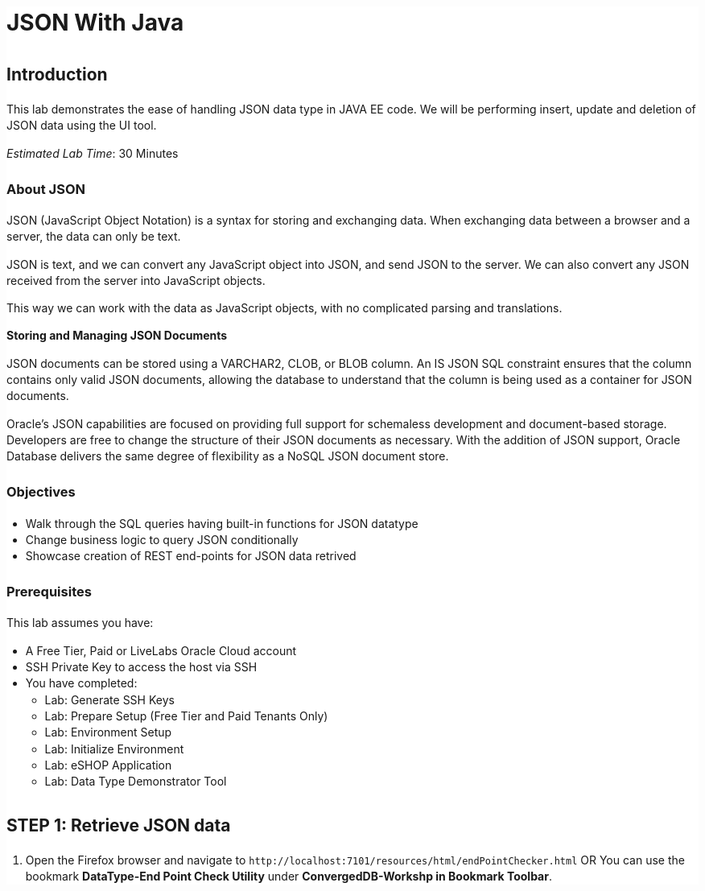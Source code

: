 # JSON With Java

## Introduction
This lab demonstrates the ease of handling JSON data type in JAVA EE code. We will be performing insert, update and deletion of JSON data using the UI tool.

*Estimated Lab Time*: 30 Minutes

### About JSON

JSON (JavaScript Object Notation) is a syntax for storing and exchanging data. When exchanging data between a browser and a server, the data can only be text.

JSON is text, and we can convert any JavaScript object into JSON, and send JSON to the server. We can also convert any JSON received from the server into JavaScript objects.

This way we can work with the data as JavaScript objects, with no complicated parsing and translations.

**Storing and Managing JSON Documents**

JSON documents can be stored using a VARCHAR2, CLOB, or BLOB column. An IS JSON SQL constraint ensures that the column contains only valid JSON documents, allowing the database to understand that the column is being used as a container for JSON documents.

Oracle’s JSON capabilities are focused on providing full support for schemaless development and document-based storage. Developers are free to change the structure of their JSON documents as necessary. With the addition of JSON support, Oracle Database delivers the same degree of flexibility as a NoSQL JSON document store.

### Objectives

- Walk through the SQL queries having built-in functions for JSON datatype
- Change business logic to query JSON conditionally
- Showcase creation of REST end-points for JSON data retrived

### Prerequisites
This lab assumes you have:
- A Free Tier, Paid or LiveLabs Oracle Cloud account
- SSH Private Key to access the host via SSH
- You have completed:
    - Lab: Generate SSH Keys
    - Lab: Prepare Setup (Free Tier and Paid Tenants Only)
    - Lab: Environment Setup
    - Lab: Initialize Environment
    - Lab: eSHOP Application
    - Lab: Data Type Demonstrator Tool

## **STEP 1**: Retrieve JSON data

1. Open the Firefox browser and navigate to `http://localhost:7101/resources/html/endPointChecker.html` OR You can use the bookmark **DataType-End Point Check Utility** under **ConvergedDB-Workshp in Bookmark Toolbar**.
